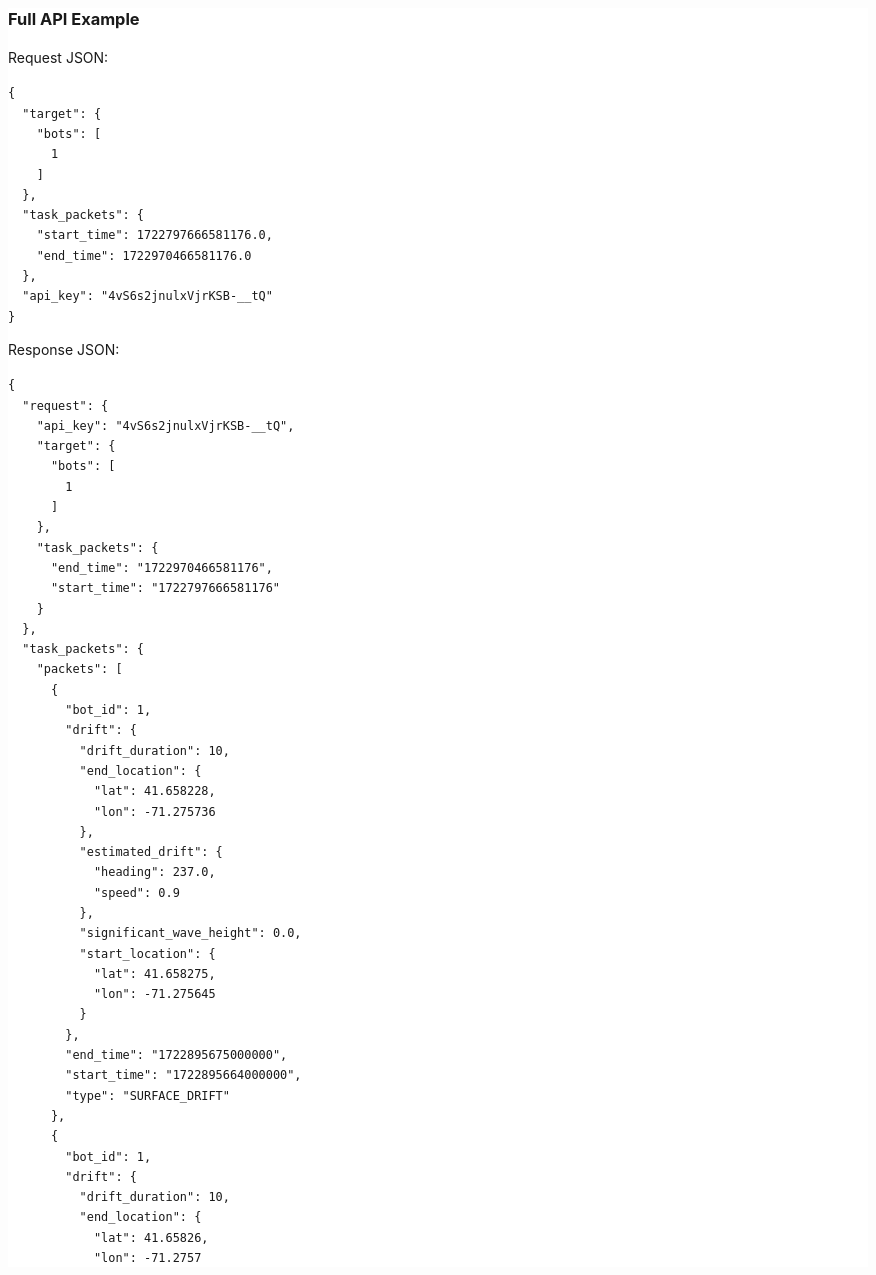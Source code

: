 ### Full API Example

Request JSON:
```
{
  "target": {
    "bots": [
      1
    ]
  },
  "task_packets": {
    "start_time": 1722797666581176.0,
    "end_time": 1722970466581176.0
  },
  "api_key": "4vS6s2jnulxVjrKSB-__tQ"
}
```

Response JSON:
```
{
  "request": {
    "api_key": "4vS6s2jnulxVjrKSB-__tQ",
    "target": {
      "bots": [
        1
      ]
    },
    "task_packets": {
      "end_time": "1722970466581176",
      "start_time": "1722797666581176"
    }
  },
  "task_packets": {
    "packets": [
      {
        "bot_id": 1,
        "drift": {
          "drift_duration": 10,
          "end_location": {
            "lat": 41.658228,
            "lon": -71.275736
          },
          "estimated_drift": {
            "heading": 237.0,
            "speed": 0.9
          },
          "significant_wave_height": 0.0,
          "start_location": {
            "lat": 41.658275,
            "lon": -71.275645
          }
        },
        "end_time": "1722895675000000",
        "start_time": "1722895664000000",
        "type": "SURFACE_DRIFT"
      },
      {
        "bot_id": 1,
        "drift": {
          "drift_duration": 10,
          "end_location": {
            "lat": 41.65826,
            "lon": -71.2757
```